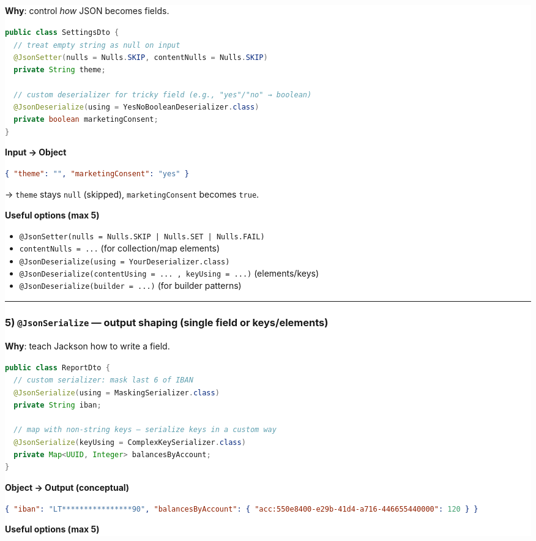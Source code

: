 **Why**: control *how* JSON becomes fields.

```java
public class SettingsDto {
  // treat empty string as null on input
  @JsonSetter(nulls = Nulls.SKIP, contentNulls = Nulls.SKIP)
  private String theme;

  // custom deserializer for tricky field (e.g., "yes"/"no" → boolean)
  @JsonDeserialize(using = YesNoBooleanDeserializer.class)
  private boolean marketingConsent;
}
```

**Input → Object**

```json
{ "theme": "", "marketingConsent": "yes" }
```

→ `theme` stays `null` (skipped), `marketingConsent` becomes `true`.

**Useful options (max 5)**

* `@JsonSetter(nulls = Nulls.SKIP | Nulls.SET | Nulls.FAIL)`
* `contentNulls = ...` (for collection/map elements)
* `@JsonDeserialize(using = YourDeserializer.class)`
* `@JsonDeserialize(contentUsing = ... , keyUsing = ...)` (elements/keys)
* `@JsonDeserialize(builder = ...)` (for builder patterns)

---

### 5) `@JsonSerialize` — output shaping (single field or keys/elements)

**Why**: teach Jackson how to write a field.

```java
public class ReportDto {
  // custom serializer: mask last 6 of IBAN
  @JsonSerialize(using = MaskingSerializer.class)
  private String iban;

  // map with non-string keys — serialize keys in a custom way
  @JsonSerialize(keyUsing = ComplexKeySerializer.class)
  private Map<UUID, Integer> balancesByAccount;
}
```

**Object → Output (conceptual)**

```json
{ "iban": "LT****************90", "balancesByAccount": { "acc:550e8400-e29b-41d4-a716-446655440000": 120 } }
```

**Useful options (max 5)**
